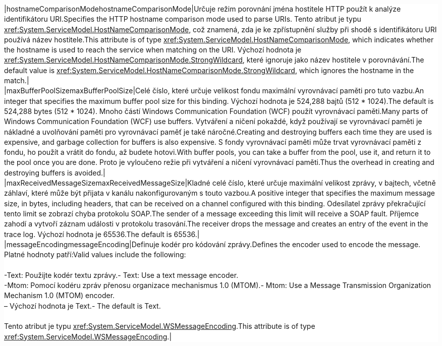 |<span data-ttu-id="e9880-130">hostnameComparisonMode</span><span class="sxs-lookup"><span data-stu-id="e9880-130">hostnameComparisonMode</span></span>|<span data-ttu-id="e9880-131">Určuje režim porovnání jména hostitele HTTP použít k analýze identifikátoru URI.</span><span class="sxs-lookup"><span data-stu-id="e9880-131">Specifies the HTTP hostname comparison mode used to parse URIs.</span></span> <span data-ttu-id="e9880-132">Tento atribut je typu <xref:System.ServiceModel.HostNameComparisonMode>, což znamená, zda je ke zpřístupnění služby při shodě s identifikátoru URI používá název hostitele.</span><span class="sxs-lookup"><span data-stu-id="e9880-132">This attribute is of type <xref:System.ServiceModel.HostNameComparisonMode>, which indicates whether the hostname is used to reach the service when matching on the URI.</span></span> <span data-ttu-id="e9880-133">Výchozí hodnota je <xref:System.ServiceModel.HostNameComparisonMode.StrongWildcard>, které ignoruje jako název hostitele v porovnávání.</span><span class="sxs-lookup"><span data-stu-id="e9880-133">The default value is <xref:System.ServiceModel.HostNameComparisonMode.StrongWildcard>, which ignores the hostname in the match.</span></span>|  
|<span data-ttu-id="e9880-134">maxBufferPoolSize</span><span class="sxs-lookup"><span data-stu-id="e9880-134">maxBufferPoolSize</span></span>|<span data-ttu-id="e9880-135">Celé číslo, které určuje velikost fondu maximální vyrovnávací paměti pro tuto vazbu.</span><span class="sxs-lookup"><span data-stu-id="e9880-135">An integer that specifies the maximum buffer pool size for this binding.</span></span> <span data-ttu-id="e9880-136">Výchozí hodnota je 524,288 bajtů (512 \* 1024).</span><span class="sxs-lookup"><span data-stu-id="e9880-136">The default is 524,288 bytes (512 \* 1024).</span></span> <span data-ttu-id="e9880-137">Mnoho částí Windows Communication Foundation (WCF) použít vyrovnávací paměti.</span><span class="sxs-lookup"><span data-stu-id="e9880-137">Many parts of Windows Communication Foundation (WCF) use buffers.</span></span> <span data-ttu-id="e9880-138">Vytváření a ničení pokaždé, když používají se vyrovnávací paměti je nákladné a uvolňování paměti pro vyrovnávací paměť je také náročné.</span><span class="sxs-lookup"><span data-stu-id="e9880-138">Creating and destroying buffers each time they are used is expensive, and garbage collection for buffers is also expensive.</span></span> <span data-ttu-id="e9880-139">S fondy vyrovnávací paměti může trvat vyrovnávací paměti z fondu, ho použít a vrátit do fondu, až budete hotovi.</span><span class="sxs-lookup"><span data-stu-id="e9880-139">With buffer pools, you can take a buffer from the pool, use it, and return it to the pool once you are done.</span></span> <span data-ttu-id="e9880-140">Proto je vyloučeno režie při vytváření a ničení vyrovnávací paměti.</span><span class="sxs-lookup"><span data-stu-id="e9880-140">Thus the overhead in creating and destroying buffers is avoided.</span></span>|  
|<span data-ttu-id="e9880-141">maxReceivedMessageSize</span><span class="sxs-lookup"><span data-stu-id="e9880-141">maxReceivedMessageSize</span></span>|<span data-ttu-id="e9880-142">Kladné celé číslo, které určuje maximální velikost zprávy, v bajtech, včetně záhlaví, které může být přijata v kanálu nakonfigurovaným s touto vazbou.</span><span class="sxs-lookup"><span data-stu-id="e9880-142">A positive integer that specifies the maximum message size, in bytes, including headers, that can be received on a channel configured with this binding.</span></span> <span data-ttu-id="e9880-143">Odesílatel zprávy překračující tento limit se zobrazí chyba protokolu SOAP.</span><span class="sxs-lookup"><span data-stu-id="e9880-143">The sender of a message exceeding this limit will receive a SOAP fault.</span></span> <span data-ttu-id="e9880-144">Příjemce zahodí a vytvoří záznam události v protokolu trasování.</span><span class="sxs-lookup"><span data-stu-id="e9880-144">The receiver drops the message and creates an entry of the event in the trace log.</span></span> <span data-ttu-id="e9880-145">Výchozí hodnota je 65536.</span><span class="sxs-lookup"><span data-stu-id="e9880-145">The default is 65536.</span></span>|  
|<span data-ttu-id="e9880-146">messageEncoding</span><span class="sxs-lookup"><span data-stu-id="e9880-146">messageEncoding</span></span>|<span data-ttu-id="e9880-147">Definuje kodér pro kódování zprávy.</span><span class="sxs-lookup"><span data-stu-id="e9880-147">Defines the encoder used to encode the message.</span></span> <span data-ttu-id="e9880-148">Platné hodnoty patří:</span><span class="sxs-lookup"><span data-stu-id="e9880-148">Valid values include the following:</span></span><br /><br /> <span data-ttu-id="e9880-149">-Text: Použijte kodér textu zprávy.</span><span class="sxs-lookup"><span data-stu-id="e9880-149">-   Text: Use a text message encoder.</span></span><br /><span data-ttu-id="e9880-150">-Mtom: Pomocí kodéru zpráv přenosu organizace mechanismus 1.0 (MTOM).</span><span class="sxs-lookup"><span data-stu-id="e9880-150">-   Mtom: Use a Message Transmission Organization Mechanism 1.0 (MTOM) encoder.</span></span><br /><span data-ttu-id="e9880-151">– Výchozí hodnota je Text.</span><span class="sxs-lookup"><span data-stu-id="e9880-151">-   The default is Text.</span></span><br /><br /> <span data-ttu-id="e9880-152">Tento atribut je typu <xref:System.ServiceModel.WSMessageEncoding>.</span><span class="sxs-lookup"><span data-stu-id="e9880-152">This attribute is of type <xref:System.ServiceModel.WSMessageEncoding>.</span></span>|  